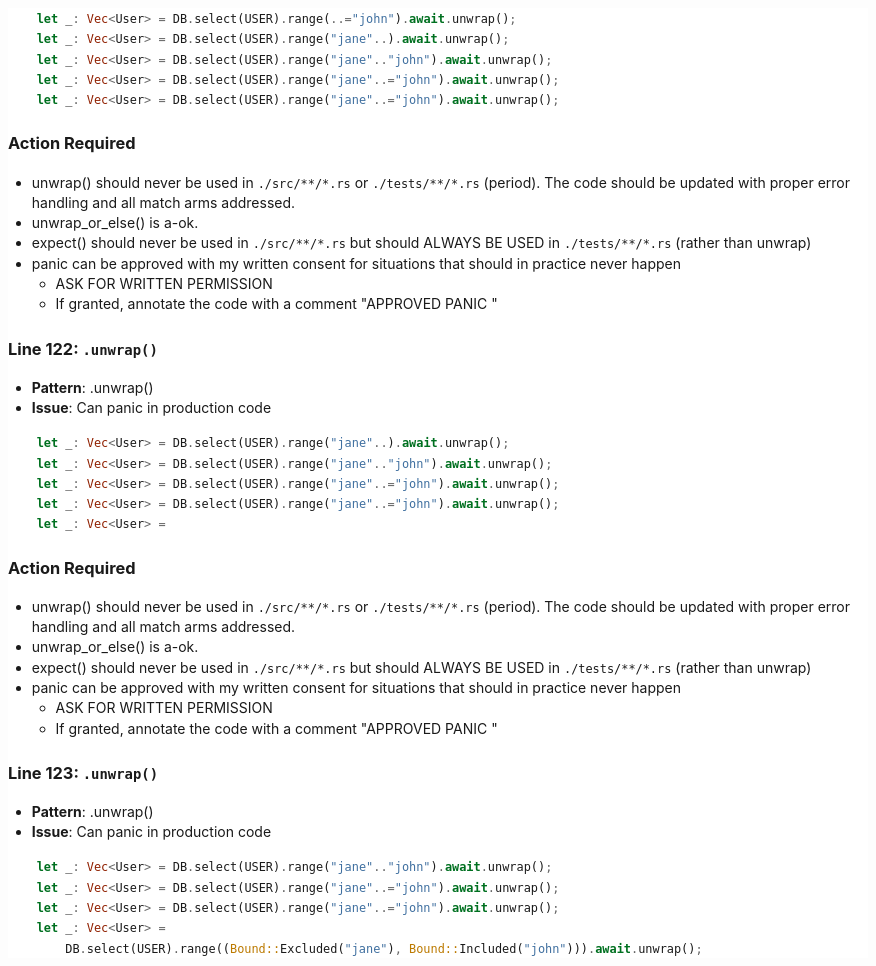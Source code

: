 ```rust
	let _: Vec<User> = DB.select(USER).range(..="john").await.unwrap();
	let _: Vec<User> = DB.select(USER).range("jane"..).await.unwrap();
	let _: Vec<User> = DB.select(USER).range("jane".."john").await.unwrap();
	let _: Vec<User> = DB.select(USER).range("jane"..="john").await.unwrap();
	let _: Vec<User> = DB.select(USER).range("jane"..="john").await.unwrap();
```

### Action Required

- unwrap() should never be used in `./src/**/*.rs` or `./tests/**/*.rs` (period). The code should be updated with proper error handling and all match arms addressed.
- unwrap_or_else() is a-ok. 
- expect() should never be used in `./src/**/*.rs` but should ALWAYS BE USED in `./tests/**/*.rs` (rather than unwrap)
- panic can be approved with my written consent for situations that should in practice never happen  
  - ASK FOR WRITTEN PERMISSION
  - If granted, annotate the code with a comment "APPROVED PANIC "


### Line 122: `.unwrap()`

- **Pattern**: .unwrap()
- **Issue**: Can panic in production code

```rust
	let _: Vec<User> = DB.select(USER).range("jane"..).await.unwrap();
	let _: Vec<User> = DB.select(USER).range("jane".."john").await.unwrap();
	let _: Vec<User> = DB.select(USER).range("jane"..="john").await.unwrap();
	let _: Vec<User> = DB.select(USER).range("jane"..="john").await.unwrap();
	let _: Vec<User> =
```

### Action Required

- unwrap() should never be used in `./src/**/*.rs` or `./tests/**/*.rs` (period). The code should be updated with proper error handling and all match arms addressed.
- unwrap_or_else() is a-ok. 
- expect() should never be used in `./src/**/*.rs` but should ALWAYS BE USED in `./tests/**/*.rs` (rather than unwrap)
- panic can be approved with my written consent for situations that should in practice never happen  
  - ASK FOR WRITTEN PERMISSION
  - If granted, annotate the code with a comment "APPROVED PANIC "


### Line 123: `.unwrap()`

- **Pattern**: .unwrap()
- **Issue**: Can panic in production code

```rust
	let _: Vec<User> = DB.select(USER).range("jane".."john").await.unwrap();
	let _: Vec<User> = DB.select(USER).range("jane"..="john").await.unwrap();
	let _: Vec<User> = DB.select(USER).range("jane"..="john").await.unwrap();
	let _: Vec<User> =
		DB.select(USER).range((Bound::Excluded("jane"), Bound::Included("john"))).await.unwrap();
```
